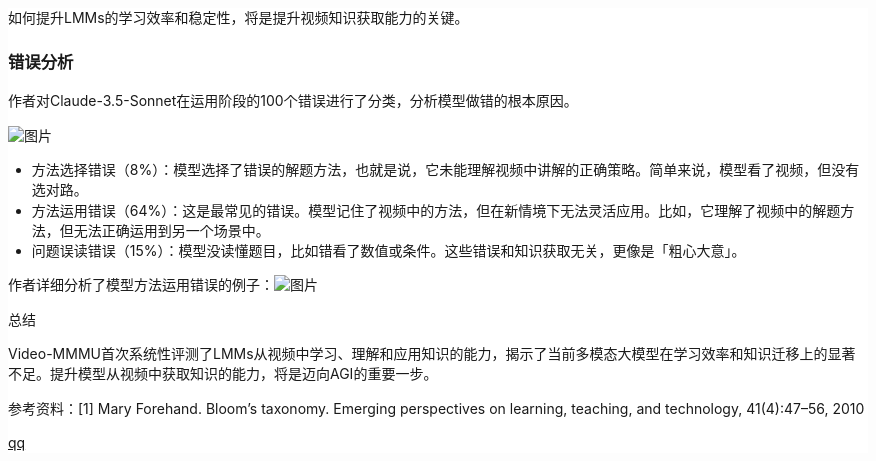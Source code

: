 如何提升LMMs的学习效率和稳定性，将是提升视频知识获取能力的关键。
### **错误分析**

作者对Claude-3.5-Sonnet在运用阶段的100个错误进行了分类，分析模型做错的根本原因。

![图片](https://inews.gtimg.com/om_bt/O4NoXzCr49Xn7Hm7ZrbWUWJMusN7i1QPPgYIwa_HEHrMsAA/641)

* 方法选择错误（8%）：模型选择了错误的解题方法，也就是说，它未能理解视频中讲解的正确策略。简单来说，模型看了视频，但没有选对路。
* 方法运用错误（64%）：这是最常见的错误。模型记住了视频中的方法，但在新情境下无法灵活应用。比如，它理解了视频中的解题方法，但无法正确运用到另一个场景中。
* 问题误读错误（15%）：模型没读懂题目，比如错看了数值或条件。这些错误和知识获取无关，更像是「粗心大意」。

作者详细分析了模型方法运用错误的例子：![图片](https://inews.gtimg.com/om_bt/O9QbdL8MgyQYUFiJXLSd4oaaz7KVd9op4TnNAH8QBOMAYAA/641)

总结

Video-MMMU首次系统性评测了LMMs从视频中学习、理解和应用知识的能力，揭示了当前多模态大模型在学习效率和知识迁移上的显著不足。提升模型从视频中获取知识的能力，将是迈向AGI的重要一步。

参考资料：[1] Mary Forehand. Bloom’s taxonomy. Emerging perspectives on learning, teaching, and technology, 41(4):47–56, 2010

[qq](https://new.qq.com/rain/a/20250211A07LYX00)
